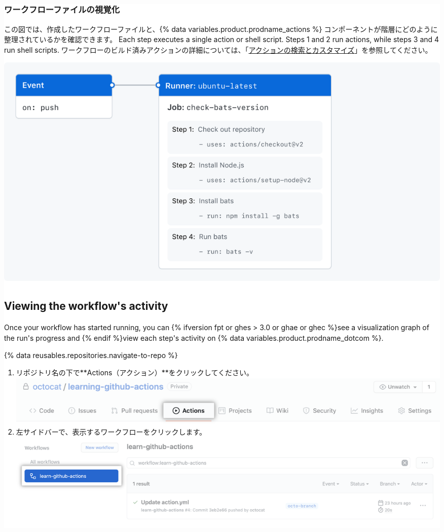 ### ワークフローファイルの視覚化

この図では、作成したワークフローファイルと、{% data variables.product.prodname_actions %} コンポーネントが階層にどのように整理されているかを確認できます。 Each step executes a single action or shell script. Steps 1 and 2 run actions, while steps 3 and 4 run shell scripts. ワークフローのビルド済みアクションの詳細については、「[アクションの検索とカスタマイズ](/actions/learn-github-actions/finding-and-customizing-actions)」を参照してください。

![ワークフローの概要](/assets/images/help/images/overview-actions-event.png)

## Viewing the workflow's activity

Once your workflow has started running, you can {% ifversion fpt or ghes > 3.0 or ghae or ghec %}see a visualization graph of the run's progress and {% endif %}view each step's activity on {% data variables.product.prodname_dotcom %}.

{% data reusables.repositories.navigate-to-repo %}
1. リポジトリ名の下で**Actions（アクション）**をクリックしてください。 ![リポジトリに移動](/assets/images/help/images/learn-github-actions-repository.png)
1. 左サイドバーで、表示するワークフローをクリックします。 ![ワークフロー結果のスクリーンショット](/assets/images/help/images/learn-github-actions-workflow.png)